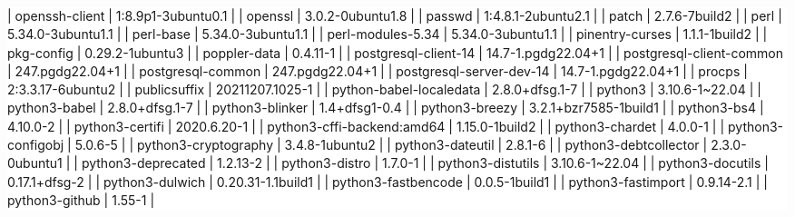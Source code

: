 |                openssh-client |             1:8.9p1-3ubuntu0.1 |
|                       openssl |               3.0.2-0ubuntu1.8 |
|                        passwd |             1:4.8.1-2ubuntu2.1 |
|                         patch |                  2.7.6-7build2 |
|                          perl |              5.34.0-3ubuntu1.1 |
|                     perl-base |              5.34.0-3ubuntu1.1 |
|             perl-modules-5.34 |              5.34.0-3ubuntu1.1 |
|               pinentry-curses |                  1.1.1-1build2 |
|                    pkg-config |                0.29.2-1ubuntu3 |
|                  poppler-data |                       0.4.11-1 |
|          postgresql-client-14 |             14.7-1.pgdg22.04+1 |
|      postgresql-client-common |                247.pgdg22.04+1 |
|             postgresql-common |                247.pgdg22.04+1 |
|      postgresql-server-dev-14 |             14.7-1.pgdg22.04+1 |
|                        procps |              2:3.3.17-6ubuntu2 |
|                  publicsuffix |                20211207.1025-1 |
|       python-babel-localedata |                 2.8.0+dfsg.1-7 |
|                       python3 |                 3.10.6-1~22.04 |
|                 python3-babel |                 2.8.0+dfsg.1-7 |
|               python3-blinker |                  1.4+dfsg1-0.4 |
|                python3-breezy |          3.2.1+bzr7585-1build1 |
|                   python3-bs4 |                       4.10.0-2 |
|               python3-certifi |                    2020.6.20-1 |
|    python3-cffi-backend:amd64 |                 1.15.0-1build2 |
|               python3-chardet |                        4.0.0-1 |
|             python3-configobj |                        5.0.6-5 |
|          python3-cryptography |                 3.4.8-1ubuntu2 |
|              python3-dateutil |                        2.8.1-6 |
|         python3-debtcollector |                 2.3.0-0ubuntu1 |
|            python3-deprecated |                       1.2.13-2 |
|                python3-distro |                        1.7.0-1 |
|             python3-distutils |                 3.10.6-1~22.04 |
|              python3-docutils |                  0.17.1+dfsg-2 |
|               python3-dulwich |              0.20.31-1.1build1 |
|           python3-fastbencode |                  0.0.5-1build1 |
|            python3-fastimport |                     0.9.14-2.1 |
|                python3-github |                         1.55-1 |